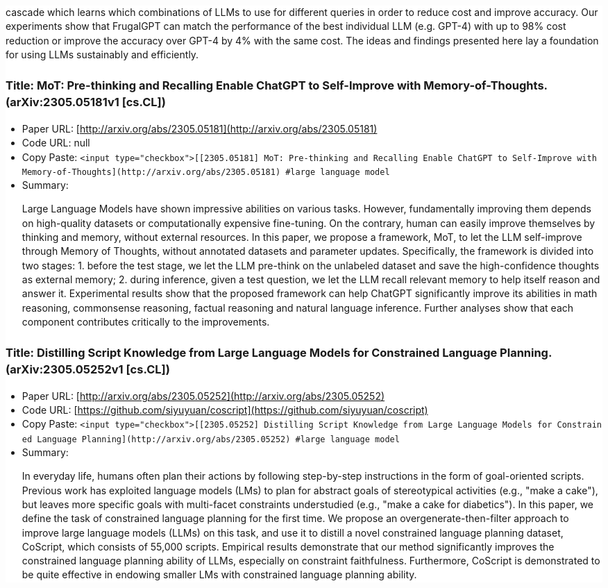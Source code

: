 cascade which learns which combinations of LLMs to use for different queries in
order to reduce cost and improve accuracy. Our experiments show that FrugalGPT
can match the performance of the best individual LLM (e.g. GPT-4) with up to
98% cost reduction or improve the accuracy over GPT-4 by 4% with the same cost.
The ideas and findings presented here lay a foundation for using LLMs
sustainably and efficiently.
</p>

### Title: MoT: Pre-thinking and Recalling Enable ChatGPT to Self-Improve with Memory-of-Thoughts. (arXiv:2305.05181v1 [cs.CL])
* Paper URL: [http://arxiv.org/abs/2305.05181](http://arxiv.org/abs/2305.05181)
* Code URL: null
* Copy Paste: `<input type="checkbox">[[2305.05181] MoT: Pre-thinking and Recalling Enable ChatGPT to Self-Improve with Memory-of-Thoughts](http://arxiv.org/abs/2305.05181) #large language model`
* Summary: <p>Large Language Models have shown impressive abilities on various tasks.
However, fundamentally improving them depends on high-quality datasets or
computationally expensive fine-tuning. On the contrary, human can easily
improve themselves by thinking and memory, without external resources. In this
paper, we propose a framework, MoT, to let the LLM self-improve through Memory
of Thoughts, without annotated datasets and parameter updates. Specifically,
the framework is divided into two stages: 1. before the test stage, we let the
LLM pre-think on the unlabeled dataset and save the high-confidence thoughts as
external memory; 2. during inference, given a test question, we let the LLM
recall relevant memory to help itself reason and answer it. Experimental
results show that the proposed framework can help ChatGPT significantly improve
its abilities in math reasoning, commonsense reasoning, factual reasoning and
natural language inference. Further analyses show that each component
contributes critically to the improvements.
</p>

### Title: Distilling Script Knowledge from Large Language Models for Constrained Language Planning. (arXiv:2305.05252v1 [cs.CL])
* Paper URL: [http://arxiv.org/abs/2305.05252](http://arxiv.org/abs/2305.05252)
* Code URL: [https://github.com/siyuyuan/coscript](https://github.com/siyuyuan/coscript)
* Copy Paste: `<input type="checkbox">[[2305.05252] Distilling Script Knowledge from Large Language Models for Constrained Language Planning](http://arxiv.org/abs/2305.05252) #large language model`
* Summary: <p>In everyday life, humans often plan their actions by following step-by-step
instructions in the form of goal-oriented scripts. Previous work has exploited
language models (LMs) to plan for abstract goals of stereotypical activities
(e.g., "make a cake"), but leaves more specific goals with multi-facet
constraints understudied (e.g., "make a cake for diabetics"). In this paper, we
define the task of constrained language planning for the first time. We propose
an overgenerate-then-filter approach to improve large language models (LLMs) on
this task, and use it to distill a novel constrained language planning dataset,
CoScript, which consists of 55,000 scripts. Empirical results demonstrate that
our method significantly improves the constrained language planning ability of
LLMs, especially on constraint faithfulness. Furthermore, CoScript is
demonstrated to be quite effective in endowing smaller LMs with constrained
language planning ability.
</p>
